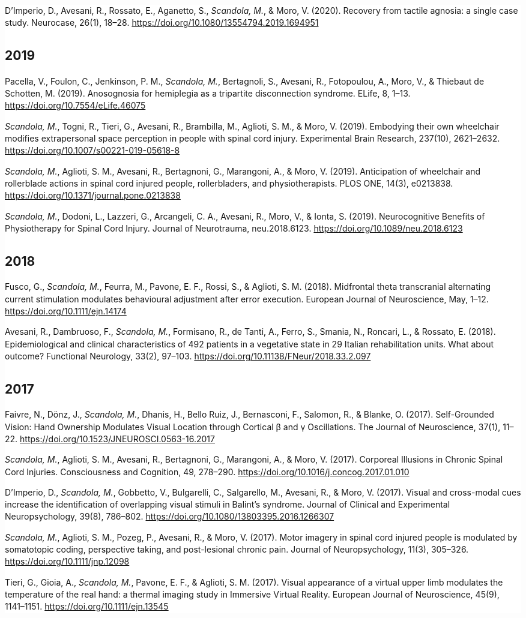 D’Imperio, D., Avesani, R., Rossato, E., Aganetto, S., *Scandola, M.*, & Moro, V. (2020). Recovery from tactile agnosia: a single case study. Neurocase, 26(1), 18–28. https://doi.org/10.1080/13554794.2019.1694951

## 2019

Pacella, V., Foulon, C., Jenkinson, P. M., *Scandola, M.*, Bertagnoli, S., Avesani, R., Fotopoulou, A., Moro, V., & Thiebaut de Schotten, M. (2019). Anosognosia for hemiplegia as a tripartite disconnection syndrome. ELife, 8, 1–13. https://doi.org/10.7554/eLife.46075

*Scandola, M.*, Togni, R., Tieri, G., Avesani, R., Brambilla, M., Aglioti, S. M., & Moro, V. (2019). Embodying their own wheelchair modifies extrapersonal space perception in people with spinal cord injury. Experimental Brain Research, 237(10), 2621–2632. https://doi.org/10.1007/s00221-019-05618-8

*Scandola, M.*, Aglioti, S. M., Avesani, R., Bertagnoni, G., Marangoni, A., & Moro, V. (2019). Anticipation of wheelchair and rollerblade actions in spinal cord injured people, rollerbladers, and physiotherapists. PLOS ONE, 14(3), e0213838. https://doi.org/10.1371/journal.pone.0213838

*Scandola, M.*, Dodoni, L., Lazzeri, G., Arcangeli, C. A., Avesani, R., Moro, V., & Ionta, S. (2019). Neurocognitive Benefits of Physiotherapy for Spinal Cord Injury. Journal of Neurotrauma, neu.2018.6123. https://doi.org/10.1089/neu.2018.6123

## 2018

Fusco, G., *Scandola, M.*, Feurra, M., Pavone, E. F., Rossi, S., & Aglioti, S. M. (2018). Midfrontal theta transcranial alternating current stimulation modulates behavioural adjustment after error execution. European Journal of Neuroscience, May, 1–12. https://doi.org/10.1111/ejn.14174

Avesani, R., Dambruoso, F., *Scandola, M.*, Formisano, R., de Tanti, A., Ferro, S., Smania, N., Roncari, L., & Rossato, E. (2018). Epidemiological and clinical characteristics of 492 patients in a vegetative state in 29 Italian rehabilitation units. What about outcome? Functional Neurology, 33(2), 97–103. https://doi.org/10.11138/FNeur/2018.33.2.097

## 2017

Faivre, N., Dönz, J., *Scandola, M.*, Dhanis, H., Bello Ruiz, J., Bernasconi, F., Salomon, R., & Blanke, O. (2017). Self-Grounded Vision: Hand Ownership Modulates Visual Location through Cortical β and γ Oscillations. The Journal of Neuroscience, 37(1), 11–22. https://doi.org/10.1523/JNEUROSCI.0563-16.2017

*Scandola, M.*, Aglioti, S. M., Avesani, R., Bertagnoni, G., Marangoni, A., & Moro, V. (2017). Corporeal Illusions in Chronic Spinal Cord Injuries. Consciousness and Cognition, 49, 278–290. https://doi.org/10.1016/j.concog.2017.01.010

D’Imperio, D., *Scandola, M.*, Gobbetto, V., Bulgarelli, C., Salgarello, M., Avesani, R., & Moro, V. (2017). Visual and cross-modal cues increase the identification of overlapping visual stimuli in Balint’s syndrome. Journal of Clinical and Experimental Neuropsychology, 39(8), 786–802. https://doi.org/10.1080/13803395.2016.1266307

*Scandola, M.*, Aglioti, S. M., Pozeg, P., Avesani, R., & Moro, V. (2017). Motor imagery in spinal cord injured people is modulated by somatotopic coding, perspective taking, and post-lesional chronic pain. Journal of Neuropsychology, 11(3), 305–326. https://doi.org/10.1111/jnp.12098

Tieri, G., Gioia, A., *Scandola, M.*, Pavone, E. F., & Aglioti, S. M. (2017). Visual appearance of a virtual upper limb modulates the temperature of the real hand: a thermal imaging study in Immersive Virtual Reality. European Journal of Neuroscience, 45(9), 1141–1151. https://doi.org/10.1111/ejn.13545
